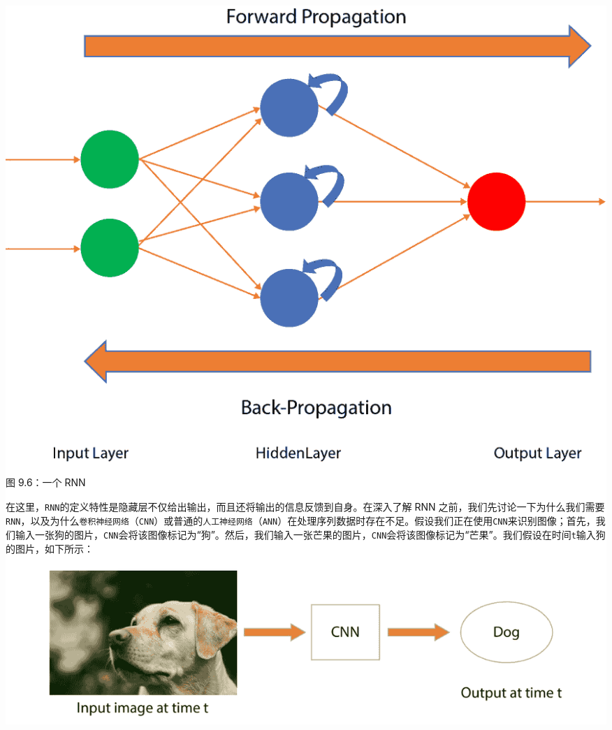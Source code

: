 ![图 9.6：一个 RNN](img/B15777_09_06.jpg)

图 9.6：一个 RNN

在这里，`RNN`的定义特性是隐藏层不仅给出输出，而且还将输出的信息反馈到自身。在深入了解 RNN 之前，我们先讨论一下为什么我们需要`RNN`，以及为什么`卷积神经网络`（`CNN`）或普通的`人工神经网络`（`ANN`）在处理序列数据时存在不足。假设我们正在使用`CNN`来识别图像；首先，我们输入一张狗的图片，`CNN`会将该图像标记为“狗”。然后，我们输入一张芒果的图片，`CNN`会将该图像标记为“芒果”。我们假设在时间`t`输入狗的图片，如下所示：

![图 9.7：一个使用 CNN 的狗的图像](img/B15777_09_07.jpg)
